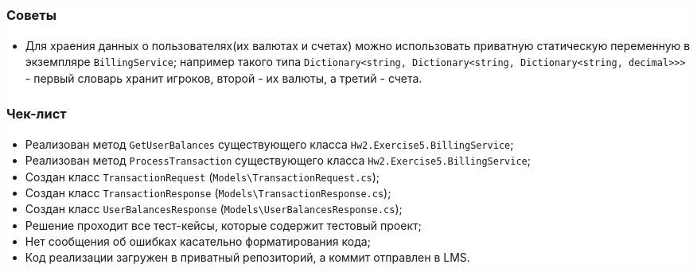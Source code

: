 ### Советы
- Для храения данных о пользователях(их валютах и счетах) можно использовать приватную статическую переменную в экземпляре `BillingService`; например такого типа `Dictionary<string, Dictionary<string, Dictionary<string, decimal>>>` - первый словарь хранит игроков, второй - их валюты, а третий - счета.

### Чек-лист
- Реализован метод `GetUserBalances` существующего класса `Hw2.Exercise5.BillingService`;
- Реализован метод `ProcessTransaction` существующего класса `Hw2.Exercise5.BillingService`;
- Создан класс `TransactionRequest` (`Models\TransactionRequest.cs`);
- Создан класс `TransactionResponse` (`Models\TransactionResponse.cs`);
- Создан класс `UserBalancesResponse` (`Models\UserBalancesResponse.cs`);
- Решение проходит все тест-кейсы, которые содержит тестовый проект;
- Нет сообщения об ошибках касательно форматирования кода;
- Код реализации загружен в приватный репозиторий, а коммит отправлен в LMS.
